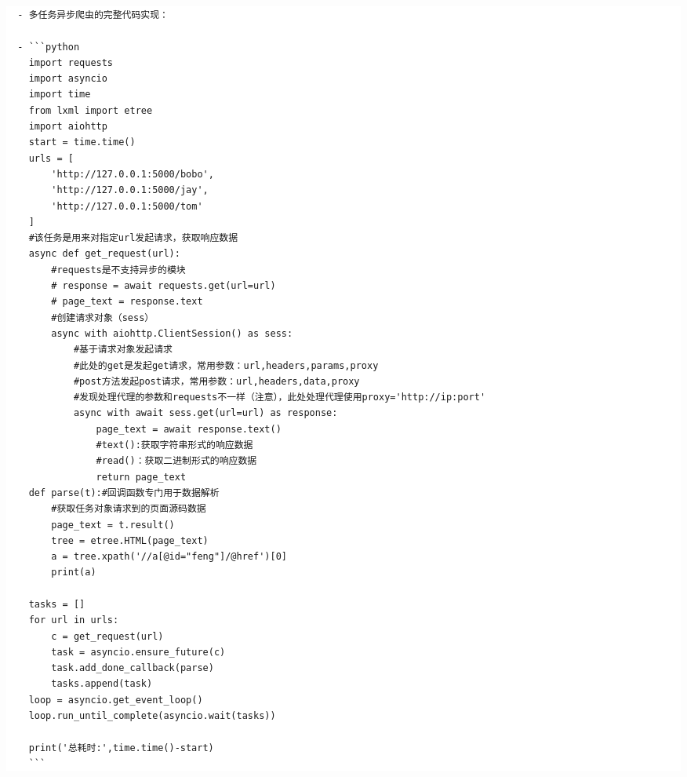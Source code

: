       - 多任务异步爬虫的完整代码实现：

      - ```python
        import requests
        import asyncio
        import time
        from lxml import etree
        import aiohttp
        start = time.time()
        urls = [
            'http://127.0.0.1:5000/bobo',
            'http://127.0.0.1:5000/jay',
            'http://127.0.0.1:5000/tom'
        ]
        #该任务是用来对指定url发起请求，获取响应数据
        async def get_request(url):
            #requests是不支持异步的模块
            # response = await requests.get(url=url)
            # page_text = response.text
            #创建请求对象（sess）
            async with aiohttp.ClientSession() as sess:
                #基于请求对象发起请求
                #此处的get是发起get请求，常用参数：url,headers,params,proxy
                #post方法发起post请求，常用参数：url,headers,data,proxy
                #发现处理代理的参数和requests不一样（注意），此处处理代理使用proxy='http://ip:port'
                async with await sess.get(url=url) as response:
                    page_text = await response.text()
                    #text():获取字符串形式的响应数据
                    #read()：获取二进制形式的响应数据
                    return page_text
        def parse(t):#回调函数专门用于数据解析
            #获取任务对象请求到的页面源码数据
            page_text = t.result()
            tree = etree.HTML(page_text)
            a = tree.xpath('//a[@id="feng"]/@href')[0]
            print(a)
        
        tasks = []
        for url in urls:
            c = get_request(url)
            task = asyncio.ensure_future(c)
            task.add_done_callback(parse)
            tasks.append(task)
        loop = asyncio.get_event_loop()
        loop.run_until_complete(asyncio.wait(tasks))
        
        print('总耗时:',time.time()-start)
        ```

        